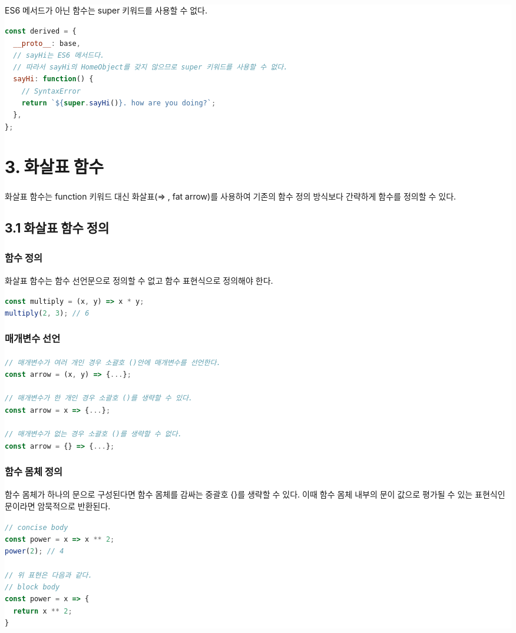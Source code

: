 ```jsx
```

ES6 메서드가 아닌 함수는 super 키워드를 사용할 수 없다.

```jsx
const derived = {
  __proto__: base,
  // sayHi는 ES6 메서드다.
  // 따라서 sayHi의 HomeObject를 갖지 않으므로 super 키워드를 사용할 수 없다.
  sayHi: function() {
    // SyntaxError
    return `${super.sayHi()}. how are you doing?`;
  },
};
```

# 3. 화살표 함수

화살표 함수는 function 키워드 대신 화살표(⇒ , fat arrow)를 사용하여 기존의 함수 정의 방식보다 간략하게 함수를 정의할 수 있다.

## 3.1 화살표 함수 정의

### 함수 정의

화살표 함수는 함수 선언문으로 정의할 수 없고 함수 표현식으로 정의해야 한다.

```jsx
const multiply = (x, y) => x * y;
multiply(2, 3); // 6
```

### 매개변수 선언

```jsx
// 매개변수가 여러 개인 경우 소괄호 ()안에 매개변수를 선언한다.
const arrow = (x, y) => {...};

// 매개변수가 한 개인 경우 소괄호 ()를 생략할 수 있다.
const arrow = x => {...};

// 매개변수가 없는 경우 소괄호 ()를 생략할 수 없다.
const arrow = {} => {...};
```

### 함수 몸체 정의

함수 몸체가 하나의 문으로 구성된다면 함수 몸체를 감싸는 중괄호 {}를 생략할 수 있다. 이때 함수 몸체 내부의 문이 값으로 평가될 수 있는 표현식인 문이라면 암묵적으로 반환된다.

```jsx
// concise body
const power = x => x ** 2;
power(2); // 4

// 위 표현은 다음과 같다.
// block body
const power = x => {
  return x ** 2;
}
```

